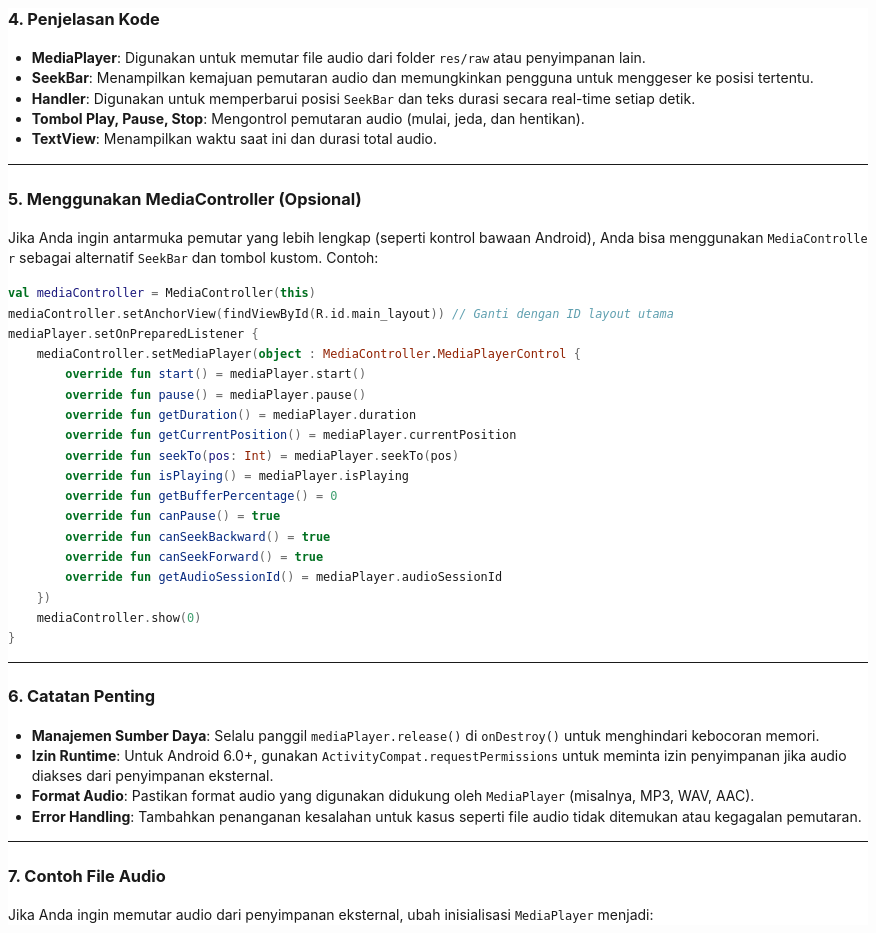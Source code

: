 
### 4. **Penjelasan Kode**
- **MediaPlayer**: Digunakan untuk memutar file audio dari folder `res/raw` atau penyimpanan lain.
- **SeekBar**: Menampilkan kemajuan pemutaran audio dan memungkinkan pengguna untuk menggeser ke posisi tertentu.
- **Handler**: Digunakan untuk memperbarui posisi `SeekBar` dan teks durasi secara real-time setiap detik.
- **Tombol Play, Pause, Stop**: Mengontrol pemutaran audio (mulai, jeda, dan hentikan).
- **TextView**: Menampilkan waktu saat ini dan durasi total audio.

---

### 5. **Menggunakan MediaController (Opsional)**
Jika Anda ingin antarmuka pemutar yang lebih lengkap (seperti kontrol bawaan Android), Anda bisa menggunakan `MediaController` sebagai alternatif `SeekBar` dan tombol kustom. Contoh:

```kotlin
val mediaController = MediaController(this)
mediaController.setAnchorView(findViewById(R.id.main_layout)) // Ganti dengan ID layout utama
mediaPlayer.setOnPreparedListener {
    mediaController.setMediaPlayer(object : MediaController.MediaPlayerControl {
        override fun start() = mediaPlayer.start()
        override fun pause() = mediaPlayer.pause()
        override fun getDuration() = mediaPlayer.duration
        override fun getCurrentPosition() = mediaPlayer.currentPosition
        override fun seekTo(pos: Int) = mediaPlayer.seekTo(pos)
        override fun isPlaying() = mediaPlayer.isPlaying
        override fun getBufferPercentage() = 0
        override fun canPause() = true
        override fun canSeekBackward() = true
        override fun canSeekForward() = true
        override fun getAudioSessionId() = mediaPlayer.audioSessionId
    })
    mediaController.show(0)
}
```

---

### 6. **Catatan Penting**
- **Manajemen Sumber Daya**: Selalu panggil `mediaPlayer.release()` di `onDestroy()` untuk menghindari kebocoran memori.
- **Izin Runtime**: Untuk Android 6.0+, gunakan `ActivityCompat.requestPermissions` untuk meminta izin penyimpanan jika audio diakses dari penyimpanan eksternal.
- **Format Audio**: Pastikan format audio yang digunakan didukung oleh `MediaPlayer` (misalnya, MP3, WAV, AAC).
- **Error Handling**: Tambahkan penanganan kesalahan untuk kasus seperti file audio tidak ditemukan atau kegagalan pemutaran.

---

### 7. **Contoh File Audio**
Jika Anda ingin memutar audio dari penyimpanan eksternal, ubah inisialisasi `MediaPlayer` menjadi:
